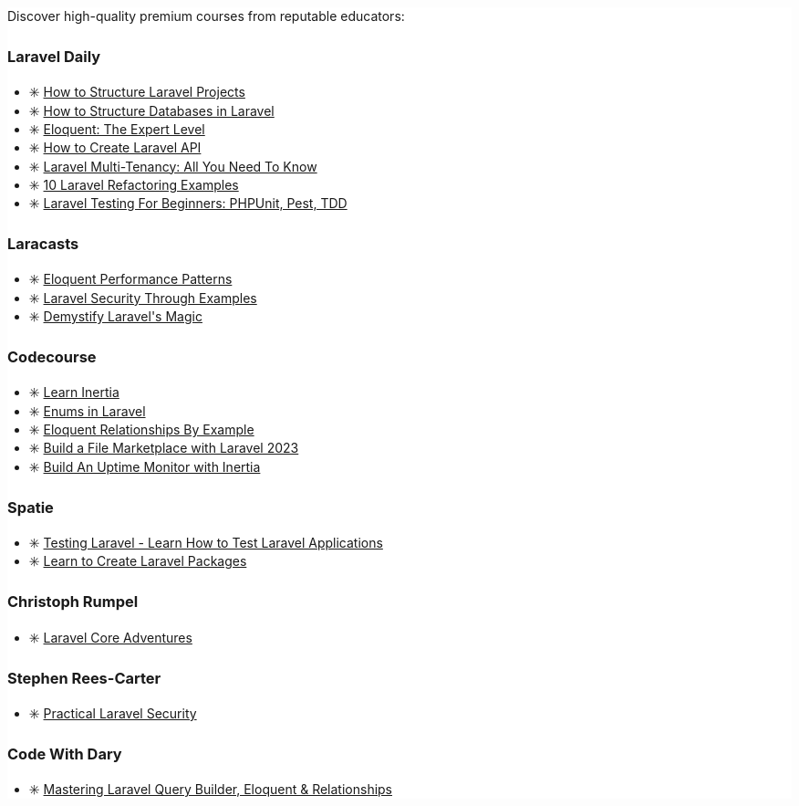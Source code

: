 Discover high-quality premium courses from reputable educators:

### Laravel Daily

- ✳️ [How to Structure Laravel Projects](https://laraveldaily.com/course/structure-laravel-projects)
- ✳️ [How to Structure Databases in Laravel](https://laraveldaily.com/course/laravel-database-structure)
- ✳️ [Eloquent: The Expert Level](https://laraveldaily.com/course/eloquent-the-expert-level)
- ✳️ [How to Create Laravel API](https://laraveldaily.com/course/laravel-api)
- ✳️ [Laravel Multi-Tenancy: All You Need To Know](https://laraveldaily.com/course/laravel-multi-tenancy)
- ✳️ [10 Laravel Refactoring Examples](https://laraveldaily.com/course/laravel-refactoring)
- ✳️ [Laravel Testing For Beginners: PHPUnit, Pest, TDD](https://laraveldaily.com/course/laravel-testing)

### Laracasts

- ✳️ [Eloquent Performance Patterns](https://laracasts.com/series/eloquent-performance-patterns)
- ✳️ [Laravel Security Through Examples](https://laracasts.com/series/laravel-security-through-examples)
- ✳️ [Demystify Laravel's Magic](https://laracasts.com/series/demystifying-laravel-magic)

### Codecourse

- ✳️ [Learn Inertia](https://codecourse.com/courses/learn-inertia)
- ✳️ [Enums in Laravel](https://codecourse.com/courses/enums-in-laravel)
- ✳️ [Eloquent Relationships By Example](https://codecourse.com/courses/eloquent-relationships-by-example)
- ✳️ [Build a File Marketplace with Laravel 2023](https://codecourse.com/courses/build-a-file-marketplace-with-laravel-2023)
- ✳️ [Build An Uptime Monitor with Inertia](https://codecourse.com/courses/build-an-uptime-monitor-with-inertia)

### Spatie

- ✳️ [Testing Laravel - Learn How to Test Laravel Applications](https://testing-laravel.com)
- ✳️ [Learn to Create Laravel Packages](https://laravelpackage.training)

### Christoph Rumpel

- ✳️ [Laravel Core Adventures](https://learn.christoph-rumpel.com)

### Stephen Rees-Carter

- ✳️ [Practical Laravel Security](https://practicallaravelsecurity.com)

### Code With Dary

- ✳️ [Mastering Laravel Query Builder, Eloquent & Relationships](https://www.udemy.com/course/mastering-laravel-10-query-builder-eloquent-relationships)


